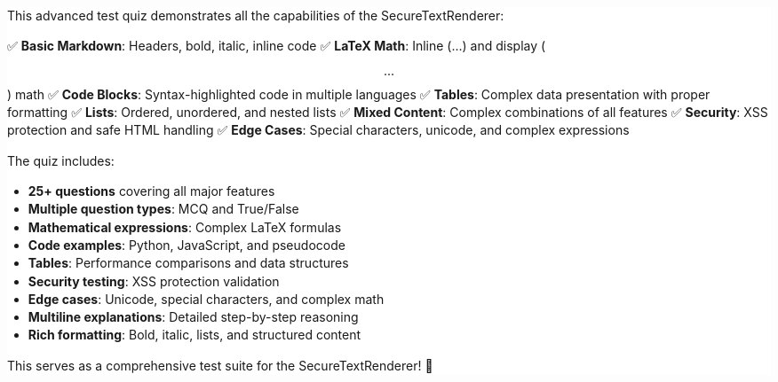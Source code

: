 This advanced test quiz demonstrates all the capabilities of the SecureTextRenderer:

✅ **Basic Markdown**: Headers, bold, italic, inline code
✅ **LaTeX Math**: Inline ($...$) and display ($$...$$) math
✅ **Code Blocks**: Syntax-highlighted code in multiple languages
✅ **Tables**: Complex data presentation with proper formatting
✅ **Lists**: Ordered, unordered, and nested lists
✅ **Mixed Content**: Complex combinations of all features
✅ **Security**: XSS protection and safe HTML handling
✅ **Edge Cases**: Special characters, unicode, and complex expressions

The quiz includes:

- **25+ questions** covering all major features
- **Multiple question types**: MCQ and True/False
- **Mathematical expressions**: Complex LaTeX formulas
- **Code examples**: Python, JavaScript, and pseudocode
- **Tables**: Performance comparisons and data structures
- **Security testing**: XSS protection validation
- **Edge cases**: Unicode, special characters, and complex math
- **Multiline explanations**: Detailed step-by-step reasoning
- **Rich formatting**: Bold, italic, lists, and structured content

This serves as a comprehensive test suite for the SecureTextRenderer! 🚀
